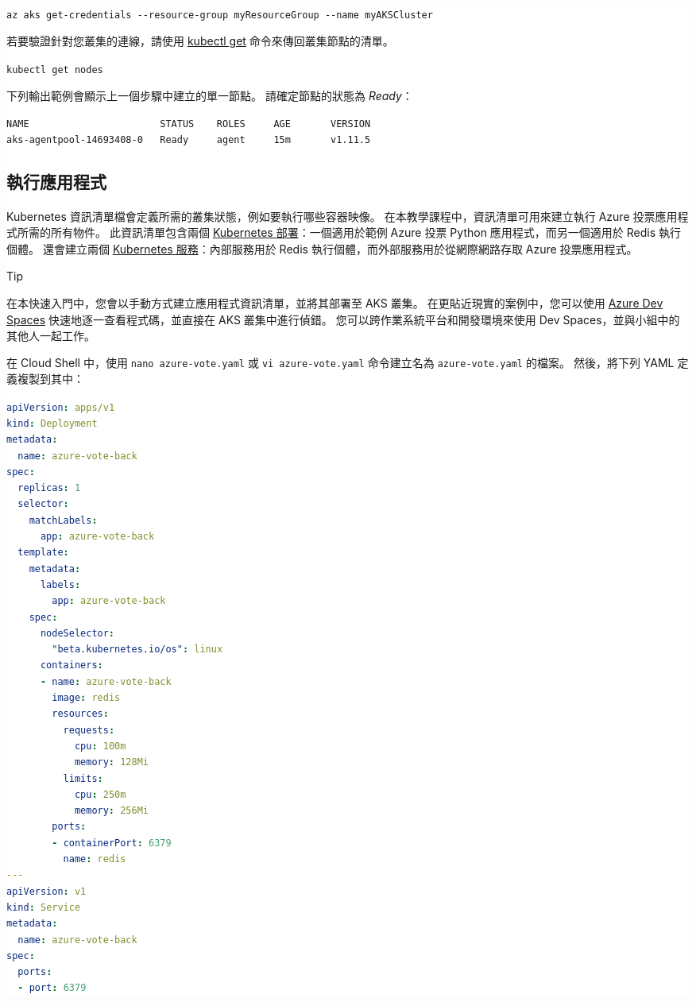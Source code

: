 ```azurecli-interactive
az aks get-credentials --resource-group myResourceGroup --name myAKSCluster
```

若要驗證針對您叢集的連線，請使用 [kubectl get][kubectl-get] 命令來傳回叢集節點的清單。

```console
kubectl get nodes
```

下列輸出範例會顯示上一個步驟中建立的單一節點。 請確定節點的狀態為 *Ready*：

```output
NAME                       STATUS    ROLES     AGE       VERSION
aks-agentpool-14693408-0   Ready     agent     15m       v1.11.5
```

## <a name="run-the-application"></a>執行應用程式

Kubernetes 資訊清單檔會定義所需的叢集狀態，例如要執行哪些容器映像。 在本教學課程中，資訊清單可用來建立執行 Azure 投票應用程式所需的所有物件。 此資訊清單包含兩個 [Kubernetes 部署][kubernetes-deployment]：一個適用於範例 Azure 投票 Python 應用程式，而另一個適用於 Redis 執行個體。 還會建立兩個 [Kubernetes 服務][kubernetes-service]：內部服務用於 Redis 執行個體，而外部服務用於從網際網路存取 Azure 投票應用程式。

> [!TIP]
> 在本快速入門中，您會以手動方式建立應用程式資訊清單，並將其部署至 AKS 叢集。 在更貼近現實的案例中，您可以使用 [Azure Dev Spaces][azure-dev-spaces] 快速地逐一查看程式碼，並直接在 AKS 叢集中進行偵錯。 您可以跨作業系統平台和開發環境來使用 Dev Spaces，並與小組中的其他人一起工作。

在 Cloud Shell 中，使用 `nano azure-vote.yaml` 或 `vi azure-vote.yaml` 命令建立名為 `azure-vote.yaml` 的檔案。 然後，將下列 YAML 定義複製到其中：

```yaml
apiVersion: apps/v1
kind: Deployment
metadata:
  name: azure-vote-back
spec:
  replicas: 1
  selector:
    matchLabels:
      app: azure-vote-back
  template:
    metadata:
      labels:
        app: azure-vote-back
    spec:
      nodeSelector:
        "beta.kubernetes.io/os": linux
      containers:
      - name: azure-vote-back
        image: redis
        resources:
          requests:
            cpu: 100m
            memory: 128Mi
          limits:
            cpu: 250m
            memory: 256Mi
        ports:
        - containerPort: 6379
          name: redis
---
apiVersion: v1
kind: Service
metadata:
  name: azure-vote-back
spec:
  ports:
  - port: 6379
```

[azure-vote-app]: https://github.com/Azure-Samples/azure-voting-app-redis.git
[kubectl]: https://kubernetes.io/docs/user-guide/kubectl/
[kubectl-apply]: https://kubernetes.io/docs/reference/generated/kubectl/kubectl-commands#apply
[kubectl-get]: https://kubernetes.io/docs/reference/generated/kubectl/kubectl-commands#get
[kubernetes-documentation]: https://kubernetes.io/docs/home/
[kubernetes-concepts]: concepts-clusters-workloads.md
[az-aks-get-credentials]: /cli/azure/aks?view=azure-cli-latest#az-aks-get-credentials
[az-aks-delete]: /cli/azure/aks#az-aks-delete
[aks-monitor]: ../monitoring/monitoring-container-health.md
[aks-network]: ./concepts-network.md
[aks-tutorial]: ./tutorial-kubernetes-prepare-app.md
[http-routing]: ./http-application-routing.md
[sp-delete]: kubernetes-service-principal.md#additional-considerations
[azure-dev-spaces]: https://docs.microsoft.com/azure/dev-spaces/
[kubernetes-deployment]: concepts-clusters-workloads.md#deployments-and-yaml-manifests
[kubernetes-service]: concepts-network.md#services